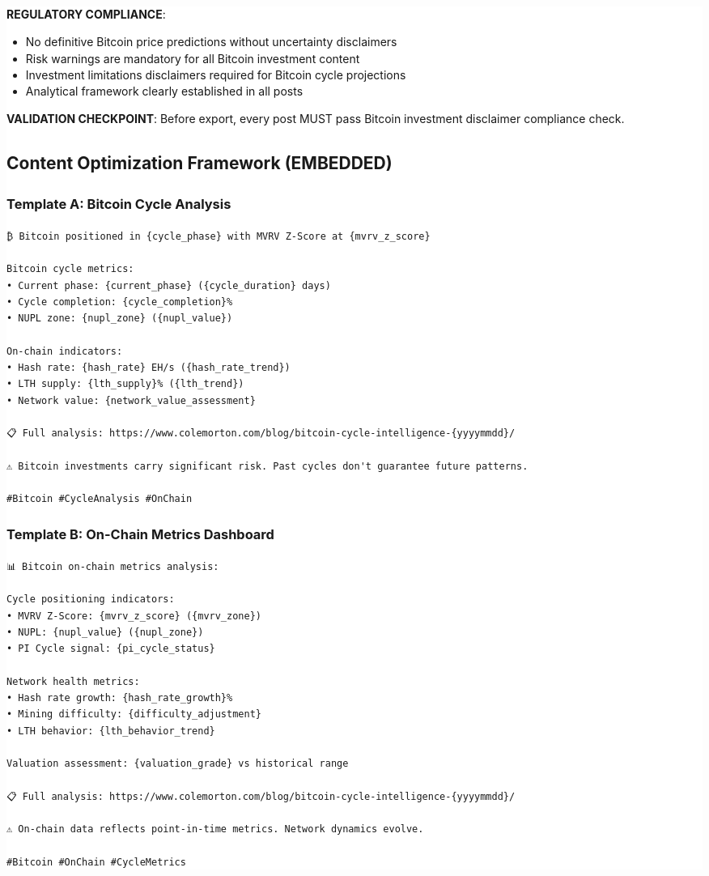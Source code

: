 **REGULATORY COMPLIANCE**:
- No definitive Bitcoin price predictions without uncertainty disclaimers
- Risk warnings are mandatory for all Bitcoin investment content
- Investment limitations disclaimers required for Bitcoin cycle projections
- Analytical framework clearly established in all posts

**VALIDATION CHECKPOINT**: Before export, every post MUST pass Bitcoin investment disclaimer compliance check.

## Content Optimization Framework (EMBEDDED)

### Template A: Bitcoin Cycle Analysis
```
₿ Bitcoin positioned in {cycle_phase} with MVRV Z-Score at {mvrv_z_score}

Bitcoin cycle metrics:
• Current phase: {current_phase} ({cycle_duration} days)
• Cycle completion: {cycle_completion}%
• NUPL zone: {nupl_zone} ({nupl_value})

On-chain indicators:
• Hash rate: {hash_rate} EH/s ({hash_rate_trend})
• LTH supply: {lth_supply}% ({lth_trend})
• Network value: {network_value_assessment}

📋 Full analysis: https://www.colemorton.com/blog/bitcoin-cycle-intelligence-{yyyymmdd}/

⚠️ Bitcoin investments carry significant risk. Past cycles don't guarantee future patterns.

#Bitcoin #CycleAnalysis #OnChain
```

### Template B: On-Chain Metrics Dashboard
```
📊 Bitcoin on-chain metrics analysis:

Cycle positioning indicators:
• MVRV Z-Score: {mvrv_z_score} ({mvrv_zone})
• NUPL: {nupl_value} ({nupl_zone})
• PI Cycle signal: {pi_cycle_status}

Network health metrics:
• Hash rate growth: {hash_rate_growth}%
• Mining difficulty: {difficulty_adjustment}
• LTH behavior: {lth_behavior_trend}

Valuation assessment: {valuation_grade} vs historical range

📋 Full analysis: https://www.colemorton.com/blog/bitcoin-cycle-intelligence-{yyyymmdd}/

⚠️ On-chain data reflects point-in-time metrics. Network dynamics evolve.

#Bitcoin #OnChain #CycleMetrics
```
